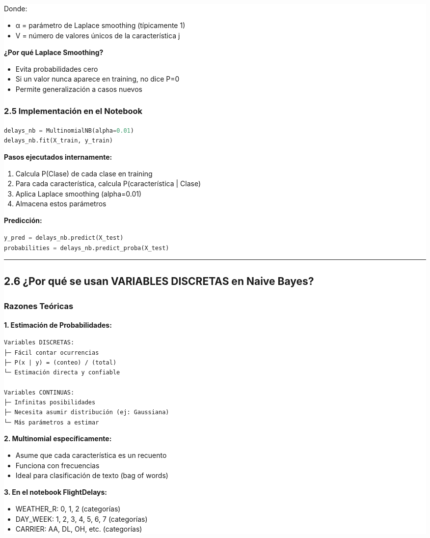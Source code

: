 Donde:
- α = parámetro de Laplace smoothing (típicamente 1)
- V = número de valores únicos de la característica j

**¿Por qué Laplace Smoothing?**
- Evita probabilidades cero
- Si un valor nunca aparece en training, no dice P=0
- Permite generalización a casos nuevos

### 2.5 Implementación en el Notebook

```python
delays_nb = MultinomialNB(alpha=0.01)
delays_nb.fit(X_train, y_train)
```

**Pasos ejecutados internamente:**
1. Calcula P(Clase) de cada clase en training
2. Para cada característica, calcula P(característica | Clase)
3. Aplica Laplace smoothing (alpha=0.01)
4. Almacena estos parámetros

**Predicción:**
```python
y_pred = delays_nb.predict(X_test)
probabilities = delays_nb.predict_proba(X_test)
```

---

## 2.6 ¿Por qué se usan VARIABLES DISCRETAS en Naive Bayes?

### Razones Teóricas

**1. Estimación de Probabilidades:**
```
Variables DISCRETAS:
├─ Fácil contar ocurrencias
├─ P(x | y) = (conteo) / (total)
└─ Estimación directa y confiable

Variables CONTINUAS:
├─ Infinitas posibilidades
├─ Necesita asumir distribución (ej: Gaussiana)
└─ Más parámetros a estimar
```

**2. Multinomial específicamente:**
- Asume que cada característica es un recuento
- Funciona con frecuencias
- Ideal para clasificación de texto (bag of words)

**3. En el notebook FlightDelays:**
- WEATHER_R: 0, 1, 2 (categorías)
- DAY_WEEK: 1, 2, 3, 4, 5, 6, 7 (categorías)
- CARRIER: AA, DL, OH, etc. (categorías)

